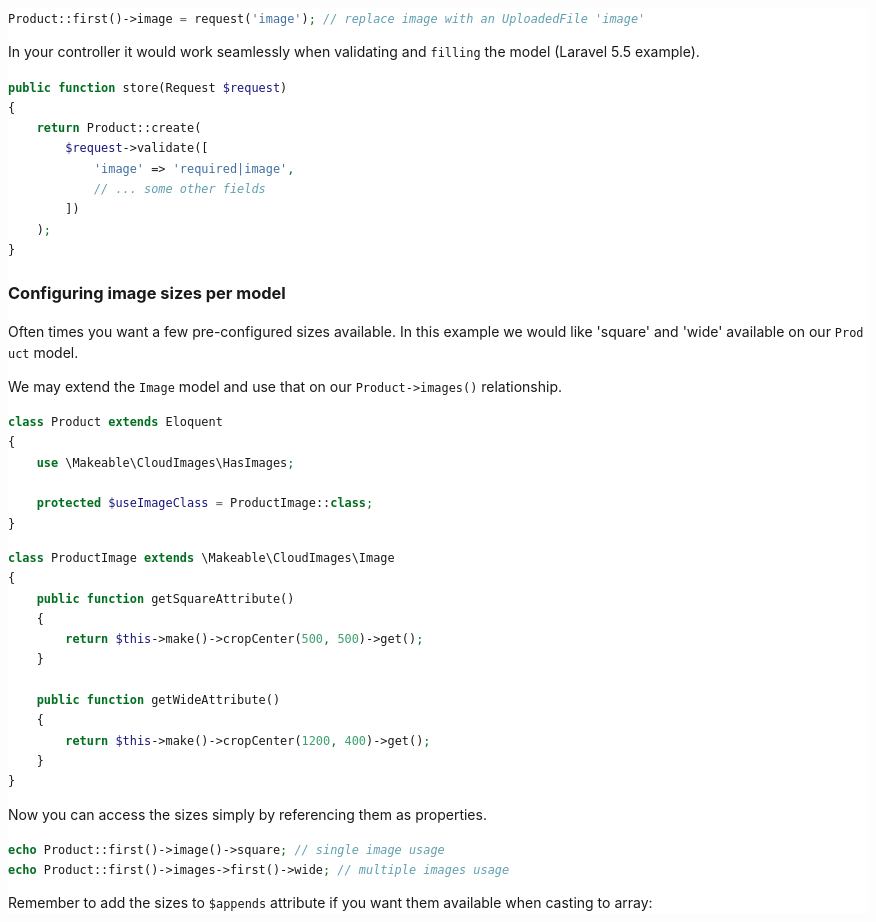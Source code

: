 ```php
Product::first()->image = request('image'); // replace image with an UploadedFile 'image'
```

In your controller it would work seamlessly when validating and `filling` the model (Laravel 5.5 example).
```php
public function store(Request $request)
{
    return Product::create(
        $request->validate([
            'image' => 'required|image',
            // ... some other fields
        ])
    );
}
```

### Configuring image sizes per model

Often times you want a few pre-configured sizes available. In this example we would like 'square' and 'wide' available on our `Product` model.

We may extend the `Image` model and use that on our `Product->images()` relationship.

```php
class Product extends Eloquent
{
    use \Makeable\CloudImages\HasImages;
    
    protected $useImageClass = ProductImage::class;
}
```

```php
class ProductImage extends \Makeable\CloudImages\Image
{
    public function getSquareAttribute()
    {
        return $this->make()->cropCenter(500, 500)->get();
    }

    public function getWideAttribute()
    {
        return $this->make()->cropCenter(1200, 400)->get();
    }
}
```

Now you can access the sizes simply by referencing them as properties.
```php
echo Product::first()->image()->square; // single image usage
echo Product::first()->images->first()->wide; // multiple images usage
```

Remember to add the sizes to `$appends` attribute if you want them available when casting to array:
